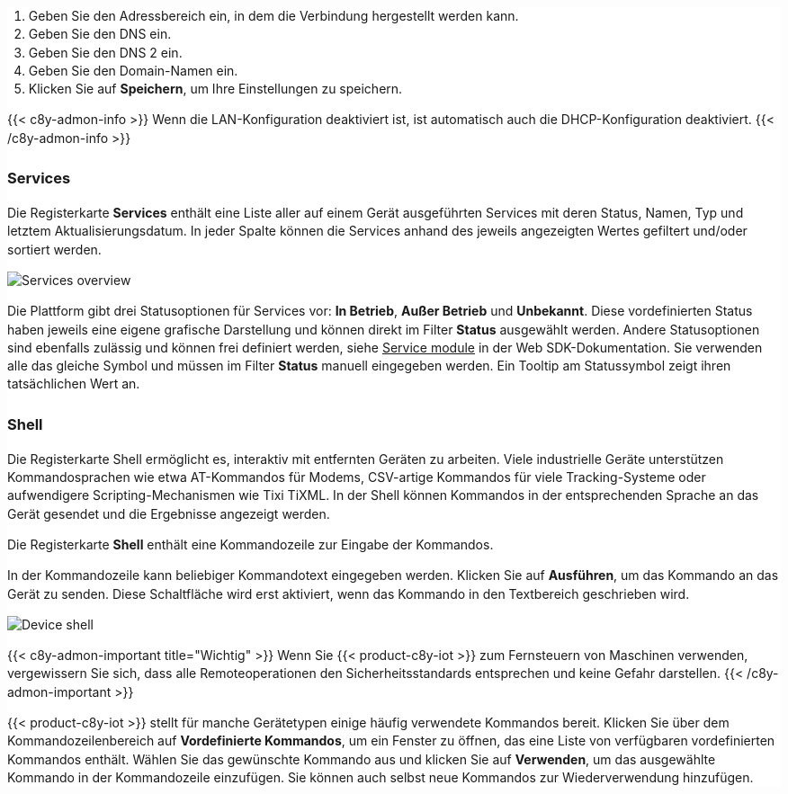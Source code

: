 1. Geben Sie den Adressbereich ein, in dem die Verbindung hergestellt werden kann.
2. Geben Sie den DNS ein.
3. Geben Sie den DNS 2 ein.
4. Geben Sie den Domain-Namen ein.
5. Klicken Sie auf **Speichern**, um Ihre Einstellungen zu speichern.

{{< c8y-admon-info >}}
Wenn die LAN-Konfiguration deaktiviert ist, ist automatisch auch die DHCP-Konfiguration deaktiviert.
{{< /c8y-admon-info >}}

<a name="services"></a>
### Services

Die Registerkarte **Services** enthält eine Liste aller auf einem Gerät ausgeführten Services mit deren Status, Namen, Typ und letztem Aktualisierungsdatum.
In jeder Spalte können die Services anhand des jeweils angezeigten Wertes gefiltert und/oder sortiert werden.

![Services overview](/images/benutzerhandbuch/DeviceManagement/devmgmt-services-overview.png)

Die Plattform gibt drei Statusoptionen für Services vor: **In Betrieb**, **Außer Betrieb** und **Unbekannt**.
Diese vordefinierten Status haben jeweils eine eigene grafische Darstellung und können direkt im Filter **Status** ausgewählt werden. Andere Statusoptionen sind ebenfalls zulässig und können frei definiert werden, siehe [Service module](http://resources.cumulocity.com/documentation/websdk/ngx-components/modules/ServicesModule.html#readme) in der Web SDK-Dokumentation.
Sie verwenden alle das gleiche Symbol und müssen im Filter **Status** manuell eingegeben werden.
Ein Tooltip am Statussymbol zeigt ihren tatsächlichen Wert an.

<a name="shell"></a>
### Shell

Die Registerkarte Shell ermöglicht es, interaktiv mit entfernten Geräten zu arbeiten. Viele industrielle Geräte unterstützen Kommandosprachen wie etwa AT-Kommandos für Modems, CSV-artige Kommandos für viele Tracking-Systeme oder aufwendigere Scripting-Mechanismen wie Tixi TiXML. In der Shell können Kommandos in der entsprechenden Sprache an das Gerät gesendet und die Ergebnisse angezeigt werden.

Die Registerkarte **Shell** enthält eine Kommandozeile zur Eingabe der Kommandos.

In der Kommandozeile kann beliebiger Kommandotext eingegeben werden. Klicken Sie auf **Ausführen**, um das Kommando an das Gerät zu senden. Diese Schaltfläche wird erst aktiviert, wenn das Kommando in den Textbereich geschrieben wird.

![Device shell](/images/benutzerhandbuch/DeviceManagement/devmgmt-devices-shell.png)

{{< c8y-admon-important title="Wichtig" >}}
Wenn Sie {{< product-c8y-iot >}} zum Fernsteuern von Maschinen verwenden, vergewissern Sie sich, dass alle Remoteoperationen den Sicherheitsstandards entsprechen und keine Gefahr darstellen.
{{< /c8y-admon-important >}}

{{< product-c8y-iot >}} stellt für manche Gerätetypen einige häufig verwendete Kommandos bereit. Klicken Sie über dem Kommandozeilenbereich auf **Vordefinierte Kommandos**, um ein Fenster zu öffnen, das eine Liste von verfügbaren vordefinierten Kommandos enthält. Wählen Sie das gewünschte Kommando aus und klicken Sie auf **Verwenden**, um das ausgewählte Kommando in der Kommandozeile einzufügen. Sie können auch selbst neue Kommandos zur Wiederverwendung hinzufügen.
